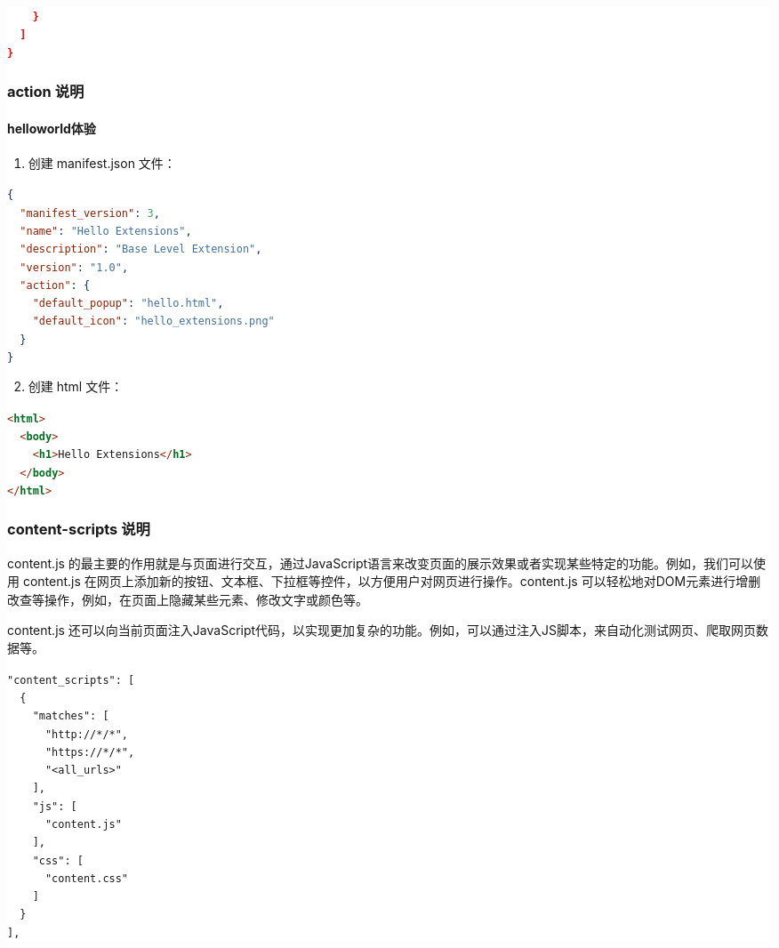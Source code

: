 ```json
    }
  ]
}
```

### action 说明

#### helloworld体验

1. 创建 manifest.json 文件：

  ```json
  {
    "manifest_version": 3,
    "name": "Hello Extensions",
    "description": "Base Level Extension",
    "version": "1.0",
    "action": {
      "default_popup": "hello.html",
      "default_icon": "hello_extensions.png"	
    }
  }
  ```

2. 创建 html 文件：

  ```html
  <html>
    <body>
      <h1>Hello Extensions</h1>
    </body>
  </html>
  ```

### content-scripts 说明

content.js 的最主要的作用就是与页面进行交互，通过JavaScript语言来改变页面的展示效果或者实现某些特定的功能。例如，我们可以使用 content.js 在网页上添加新的按钮、文本框、下拉框等控件，以方便用户对网页进行操作。content.js 可以轻松地对DOM元素进行增删改查等操作，例如，在页面上隐藏某些元素、修改文字或颜色等。

content.js 还可以向当前页面注入JavaScript代码，以实现更加复杂的功能。例如，可以通过注入JS脚本，来自动化测试网页、爬取网页数据等。

```
"content_scripts": [
  {
    "matches": [
      "http://*/*",
      "https://*/*",
      "<all_urls>"
    ],
    "js": [
      "content.js"
    ],
    "css": [
      "content.css"
    ]
  }
],
```
